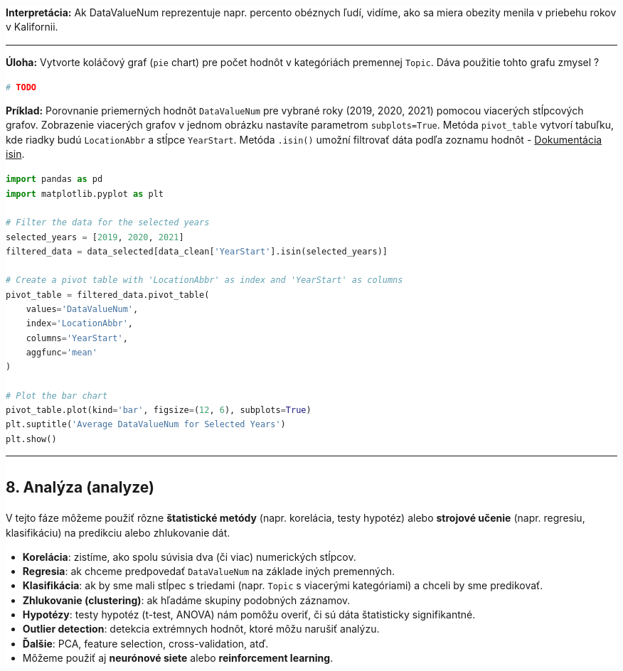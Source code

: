 **Interpretácia:** Ak DataValueNum reprezentuje napr. percento obéznych ľudí, vidíme, ako sa miera obezity menila v priebehu rokov v Kalifornii.

---

**Úloha:** Vytvorte koláčový graf (`pie` chart) pre počet hodnôt v kategóriách premennej `Topic`. Dáva použitie tohto grafu zmysel ?


```python
# TODO
```

**Príklad:** Porovnanie priemerných hodnôt `DataValueNum` pre vybrané roky (2019, 2020, 2021) pomocou viacerých stĺpcových grafov. Zobrazenie viacerých grafov v jednom obrázku nastavíte parametrom `subplots=True`. Metóda `pivot_table` vytvorí tabuľku, kde riadky budú `LocationAbbr` a stĺpce `YearStart`. Metóda `.isin()` umožní filtrovať dáta podľa zoznamu hodnôt - [Dokumentácia isin](https://pandas.pydata.org/docs/reference/api/pandas.DataFrame.isin.html).



```python
import pandas as pd
import matplotlib.pyplot as plt

# Filter the data for the selected years
selected_years = [2019, 2020, 2021]
filtered_data = data_selected[data_clean['YearStart'].isin(selected_years)]

# Create a pivot table with 'LocationAbbr' as index and 'YearStart' as columns
pivot_table = filtered_data.pivot_table(
    values='DataValueNum',
    index='LocationAbbr',
    columns='YearStart',
    aggfunc='mean'
)

# Plot the bar chart
pivot_table.plot(kind='bar', figsize=(12, 6), subplots=True)
plt.suptitle('Average DataValueNum for Selected Years')
plt.show()
```

---

## **8. Analýza (analyze)**

V tejto fáze môžeme použiť rôzne **štatistické metódy** (napr. korelácia, testy hypotéz) alebo **strojové učenie** (napr. regresiu, klasifikáciu) na predikciu alebo zhlukovanie dát.

- **Korelácia**: zistíme, ako spolu súvisia dva (či viac) numerických stĺpcov.
- **Regresia**: ak chceme predpovedať `DataValueNum` na základe iných premenných.
- **Klasifikácia**: ak by sme mali stĺpec s triedami (napr. `Topic` s viacerými kategóriami) a chceli by sme predikovať.
- **Zhlukovanie (clustering)**: ak hľadáme skupiny podobných záznamov.
- **Hypotézy**: testy hypotéz (t-test, ANOVA) nám pomôžu overiť, či sú dáta štatisticky signifikantné.
- **Outlier detection**: detekcia extrémnych hodnôt, ktoré môžu narušiť analýzu.
- **Ďalšie**: PCA, feature selection, cross-validation, atď.
- Môžeme použiť aj **neurónové siete** alebo **reinforcement learning**.
